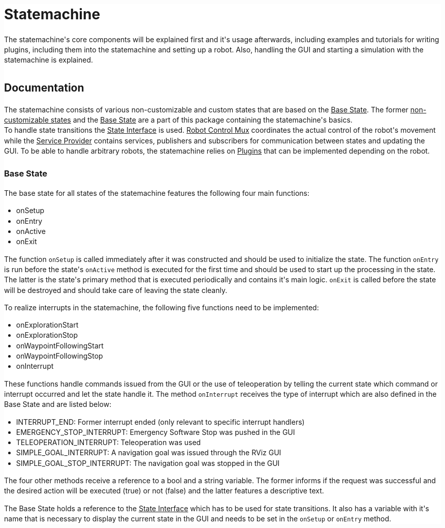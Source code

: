 #  Statemachine

The statemachine's core components will be explained first and it's usage afterwards, including examples and tutorials for writing plugins, including them into the statemachine and setting up a robot. Also, handling the GUI and starting a simulation with the statemachine is explained.

## Documentation

The statemachine consists of various non-customizable and custom states that are based on the [Base State](#base-state). The former [non-customizable states](#non-customizable-states) and the [Base State](#base-state) are a part of this package containing the statemachine's basics.  
To handle state transitions the [State Interface](#state-interface) is used. [Robot Control Mux](#robot-control-mux) coordinates the actual control of the robot's movement while the [Service Provider](#service-provider) contains services, publishers and subscribers for communication between states and updating the GUI. To be able to handle arbitrary robots, the statemachine relies on [Plugins](#plugins) that can be implemented depending on the robot.

### Base State

The base state for all states of the statemachine features the following four main functions:
* onSetup
* onEntry
* onActive
* onExit

The function `onSetup` is called immediately after it was constructed and should be used to initialize the state. The function `onEntry` is run before the state's `onActive` method is executed for the first time and should be used to start up the processing in the state. The latter is the state's primary method that is executed periodically and contains it's main logic. `onExit` is called before the state will be destroyed and should take care of leaving the state cleanly.

To realize interrupts in the statemachine, the following five functions need to be implemented:
* onExplorationStart
* onExplorationStop
* onWaypointFollowingStart
* onWaypointFollowingStop
* onInterrupt

These functions handle commands issued from the GUI or the use of teleoperation by telling the current state which command or interrupt occurred and let the state handle it. The method `onInterrupt` receives the type of interrupt which are also defined in the Base State and are listed below:
* INTERRUPT\_END: Former interrupt ended (only relevant to specific interrupt handlers)
* EMERGENCY\_STOP\_INTERRUPT: Emergency Software Stop was pushed in the GUI
* TELEOPERATION\_INTERRUPT: Teleoperation was used
* SIMPLE\_GOAL\_INTERRUPT: A navigation goal was issued through the RViz GUI
* SIMPLE\_GOAL\_STOP\_INTERRUPT: The navigation goal was stopped in the GUI

The four other methods receive a reference to a bool and a string variable. The former informs if the request was successful and the desired action will be executed (true) or not (false) and the latter features a descriptive text.

The Base State holds a reference to the [State Interface](#state-interface) which has to be used for state transitions. It also has a variable with it's name that is necessary to display the current state in the GUI and needs to be set in the `onSetup` or `onEntry` method.
